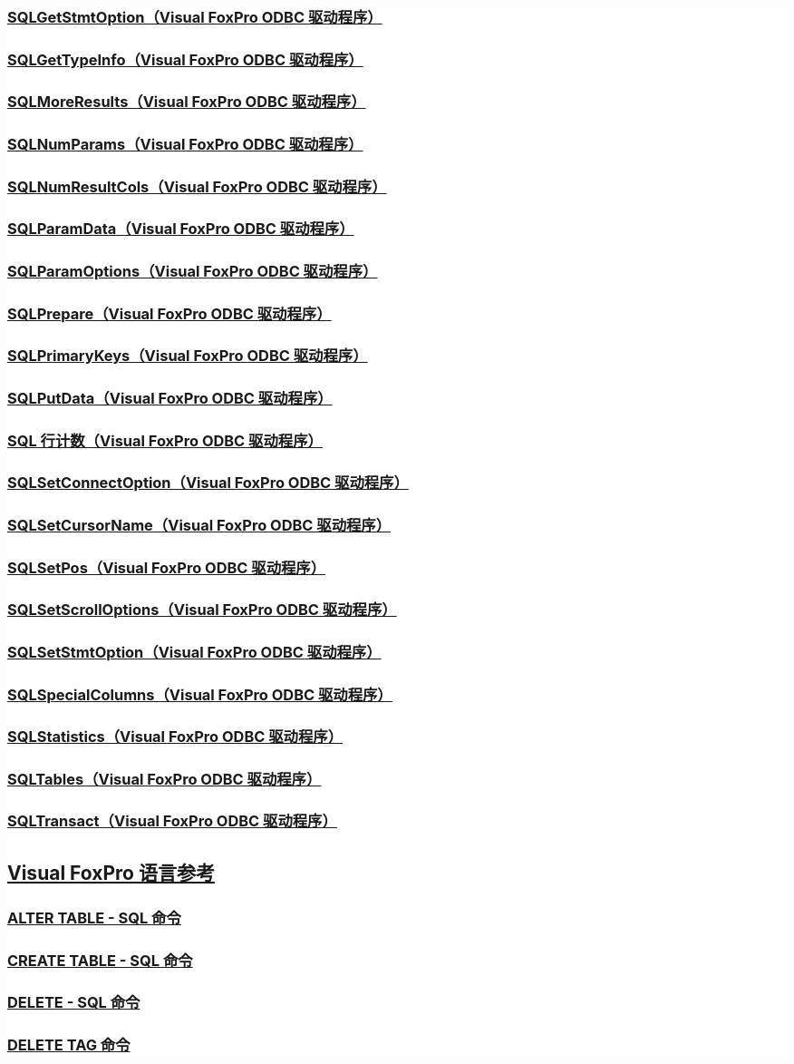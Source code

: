 ### [SQLGetStmtOption（Visual FoxPro ODBC 驱动程序）](sqlgetstmtoption-visual-foxpro-odbc-driver.md)
### [SQLGetTypeInfo（Visual FoxPro ODBC 驱动程序）](sqlgettypeinfo-visual-foxpro-odbc-driver.md)
### [SQLMoreResults（Visual FoxPro ODBC 驱动程序）](sqlmoreresults-visual-foxpro-odbc-driver.md)
### [SQLNumParams（Visual FoxPro ODBC 驱动程序）](sqlnumparams-visual-foxpro-odbc-driver.md)
### [SQLNumResultCols（Visual FoxPro ODBC 驱动程序）](sqlnumresultcols-visual-foxpro-odbc-driver.md)
### [SQLParamData（Visual FoxPro ODBC 驱动程序）](sqlparamdata-visual-foxpro-odbc-driver.md)
### [SQLParamOptions（Visual FoxPro ODBC 驱动程序）](sqlparamoptions-visual-foxpro-odbc-driver.md)
### [SQLPrepare（Visual FoxPro ODBC 驱动程序）](sqlprepare-visual-foxpro-odbc-driver.md)
### [SQLPrimaryKeys（Visual FoxPro ODBC 驱动程序）](sqlprimarykeys-visual-foxpro-odbc-driver.md)
### [SQLPutData（Visual FoxPro ODBC 驱动程序）](sqlputdata-visual-foxpro-odbc-driver.md)
### [SQL 行计数（Visual FoxPro ODBC 驱动程序）](sql-row-count-visual-foxpro-odbc-driver.md)
### [SQLSetConnectOption（Visual FoxPro ODBC 驱动程序）](sqlsetconnectoption-visual-foxpro-odbc-driver.md)
### [SQLSetCursorName（Visual FoxPro ODBC 驱动程序）](sqlsetcursorname-visual-foxpro-odbc-driver.md)
### [SQLSetPos（Visual FoxPro ODBC 驱动程序）](sqlsetpos-visual-foxpro-odbc-driver.md)
### [SQLSetScrollOptions（Visual FoxPro ODBC 驱动程序）](sqlsetscrolloptions-visual-foxpro-odbc-driver.md)
### [SQLSetStmtOption（Visual FoxPro ODBC 驱动程序）](sqlsetstmtoption-visual-foxpro-odbc-driver.md)
### [SQLSpecialColumns（Visual FoxPro ODBC 驱动程序）](sqlspecialcolumns-visual-foxpro-odbc-driver.md)
### [SQLStatistics（Visual FoxPro ODBC 驱动程序）](sqlstatistics-visual-foxpro-odbc-driver.md)
### [SQLTables（Visual FoxPro ODBC 驱动程序）](sqltables-visual-foxpro-odbc-driver.md)
### [SQLTransact（Visual FoxPro ODBC 驱动程序）](sqltransact-visual-foxpro-odbc-driver.md)
## [Visual FoxPro 语言参考](visual-foxpro-language-reference.md)
### [ALTER TABLE - SQL 命令](alter-table-sql-command.md)
### [CREATE TABLE - SQL 命令](create-table-sql-command.md)
### [DELETE - SQL 命令](delete-sql-command.md)
### [DELETE TAG 命令](delete-tag-command.md)